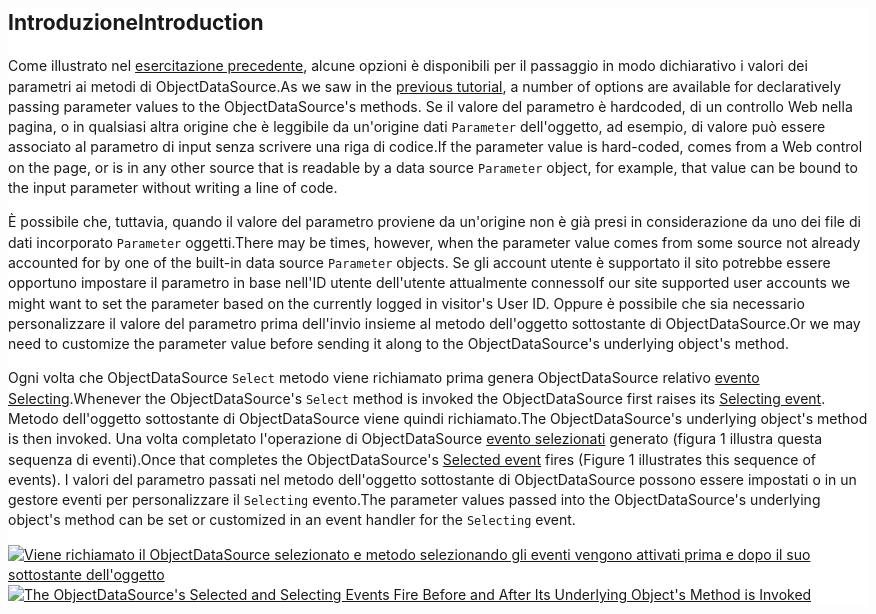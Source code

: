 
## <a name="introduction"></a><span data-ttu-id="1c05f-109">Introduzione</span><span class="sxs-lookup"><span data-stu-id="1c05f-109">Introduction</span></span>

<span data-ttu-id="1c05f-110">Come illustrato nel [esercitazione precedente](declarative-parameters-cs.md), alcune opzioni è disponibili per il passaggio in modo dichiarativo i valori dei parametri ai metodi di ObjectDataSource.</span><span class="sxs-lookup"><span data-stu-id="1c05f-110">As we saw in the [previous tutorial](declarative-parameters-cs.md), a number of options are available for declaratively passing parameter values to the ObjectDataSource's methods.</span></span> <span data-ttu-id="1c05f-111">Se il valore del parametro è hardcoded, di un controllo Web nella pagina, o in qualsiasi altra origine che è leggibile da un'origine dati `Parameter` dell'oggetto, ad esempio, di valore può essere associato al parametro di input senza scrivere una riga di codice.</span><span class="sxs-lookup"><span data-stu-id="1c05f-111">If the parameter value is hard-coded, comes from a Web control on the page, or is in any other source that is readable by a data source `Parameter` object, for example, that value can be bound to the input parameter without writing a line of code.</span></span>

<span data-ttu-id="1c05f-112">È possibile che, tuttavia, quando il valore del parametro proviene da un'origine non è già presi in considerazione da uno dei file di dati incorporato `Parameter` oggetti.</span><span class="sxs-lookup"><span data-stu-id="1c05f-112">There may be times, however, when the parameter value comes from some source not already accounted for by one of the built-in data source `Parameter` objects.</span></span> <span data-ttu-id="1c05f-113">Se gli account utente è supportato il sito potrebbe essere opportuno impostare il parametro in base nell'ID utente dell'utente attualmente connesso</span><span class="sxs-lookup"><span data-stu-id="1c05f-113">If our site supported user accounts we might want to set the parameter based on the currently logged in visitor's User ID.</span></span> <span data-ttu-id="1c05f-114">Oppure è possibile che sia necessario personalizzare il valore del parametro prima dell'invio insieme al metodo dell'oggetto sottostante di ObjectDataSource.</span><span class="sxs-lookup"><span data-stu-id="1c05f-114">Or we may need to customize the parameter value before sending it along to the ObjectDataSource's underlying object's method.</span></span>

<span data-ttu-id="1c05f-115">Ogni volta che ObjectDataSource `Select` metodo viene richiamato prima genera ObjectDataSource relativo [evento Selecting](https://msdn.microsoft.com/library/system.web.ui.webcontrols.objectdatasource.selecting%28VS.80%29.aspx).</span><span class="sxs-lookup"><span data-stu-id="1c05f-115">Whenever the ObjectDataSource's `Select` method is invoked the ObjectDataSource first raises its [Selecting event](https://msdn.microsoft.com/library/system.web.ui.webcontrols.objectdatasource.selecting%28VS.80%29.aspx).</span></span> <span data-ttu-id="1c05f-116">Metodo dell'oggetto sottostante di ObjectDataSource viene quindi richiamato.</span><span class="sxs-lookup"><span data-stu-id="1c05f-116">The ObjectDataSource's underlying object's method is then invoked.</span></span> <span data-ttu-id="1c05f-117">Una volta completato l'operazione di ObjectDataSource [evento selezionati](https://msdn.microsoft.com/library/system.web.ui.webcontrols.objectdatasource.selected%28VS.80%29.aspx) generato (figura 1 illustra questa sequenza di eventi).</span><span class="sxs-lookup"><span data-stu-id="1c05f-117">Once that completes the ObjectDataSource's [Selected event](https://msdn.microsoft.com/library/system.web.ui.webcontrols.objectdatasource.selected%28VS.80%29.aspx) fires (Figure 1 illustrates this sequence of events).</span></span> <span data-ttu-id="1c05f-118">I valori del parametro passati nel metodo dell'oggetto sottostante di ObjectDataSource possono essere impostati o in un gestore eventi per personalizzare il `Selecting` evento.</span><span class="sxs-lookup"><span data-stu-id="1c05f-118">The parameter values passed into the ObjectDataSource's underlying object's method can be set or customized in an event handler for the `Selecting` event.</span></span>


<span data-ttu-id="1c05f-119">[![Viene richiamato il ObjectDataSource selezionato e metodo selezionando gli eventi vengono attivati prima e dopo il suo sottostante dell'oggetto](programmatically-setting-the-objectdatasource-s-parameter-values-cs/_static/image2.png)](programmatically-setting-the-objectdatasource-s-parameter-values-cs/_static/image1.png)</span><span class="sxs-lookup"><span data-stu-id="1c05f-119">[![The ObjectDataSource's Selected and Selecting Events Fire Before and After Its Underlying Object's Method is Invoked](programmatically-setting-the-objectdatasource-s-parameter-values-cs/_static/image2.png)](programmatically-setting-the-objectdatasource-s-parameter-values-cs/_static/image1.png)</span></span>
